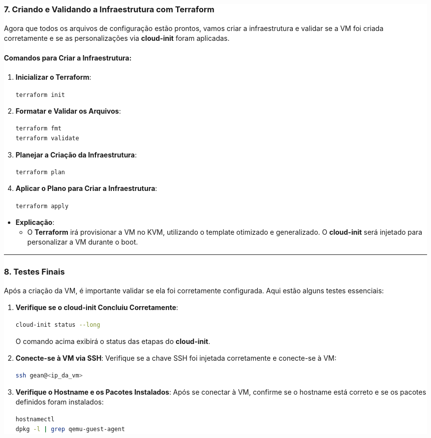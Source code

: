 ### 7. Criando e Validando a Infraestrutura com Terraform

Agora que todos os arquivos de configuração estão prontos, vamos criar a infraestrutura e validar se a VM foi criada corretamente e se as personalizações via **cloud-init** foram aplicadas.

#### Comandos para Criar a Infraestrutura:

1. **Inicializar o Terraform**:
   ```bash
   terraform init
   ```

2. **Formatar e Validar os Arquivos**:
   ```bash
   terraform fmt
   terraform validate
   ```

3. **Planejar a Criação da Infraestrutura**:
   ```bash
   terraform plan
   ```

4. **Aplicar o Plano para Criar a Infraestrutura**:
   ```bash
   terraform apply
   ```

- **Explicação**:
  - O **Terraform** irá provisionar a VM no KVM, utilizando o template otimizado e generalizado. O **cloud-init** será injetado para personalizar a VM durante o boot.

---

### 8. Testes Finais

Após a criação da VM, é importante validar se ela foi corretamente configurada. Aqui estão alguns testes essenciais:

1. **Verifique se o **cloud-init** Concluiu Corretamente**:
   ```bash
   cloud-init status --long
   ```

   O comando acima exibirá o status das etapas do **cloud-init**.

2. **Conecte-se à VM via SSH**:
   Verifique se a chave SSH foi injetada corretamente e conecte-se à VM:

   ```bash
   ssh gean@<ip_da_vm>
   ```

3. **Verifique o Hostname e os Pacotes Instalados**:
   Após se conectar à VM, confirme se o hostname está correto e se os pacotes definidos foram instalados:

   ```bash
   hostnamectl
   dpkg -l | grep qemu-guest-agent
   ```
